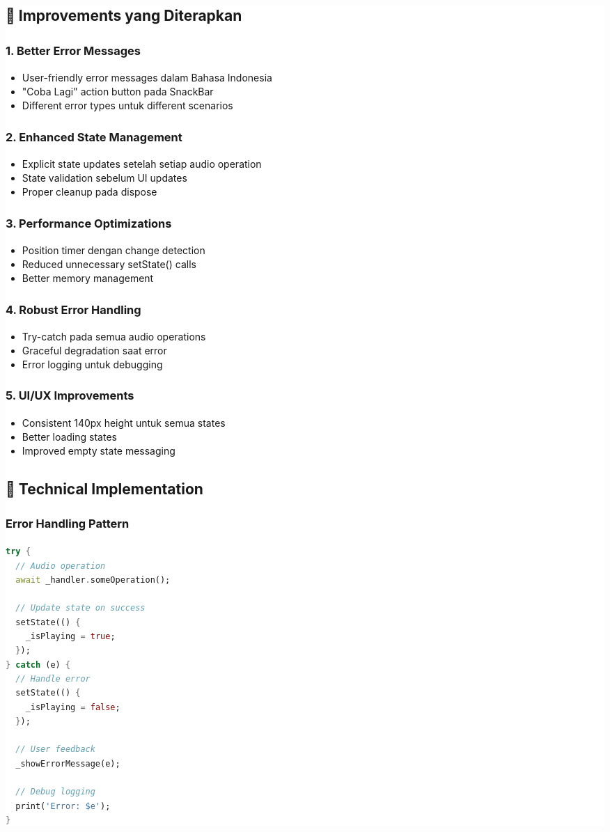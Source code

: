 ## 🎯 **Improvements yang Diterapkan**

### 1. **Better Error Messages**
- User-friendly error messages dalam Bahasa Indonesia
- "Coba Lagi" action button pada SnackBar
- Different error types untuk different scenarios

### 2. **Enhanced State Management**
- Explicit state updates setelah setiap audio operation
- State validation sebelum UI updates
- Proper cleanup pada dispose

### 3. **Performance Optimizations**
- Position timer dengan change detection
- Reduced unnecessary setState() calls
- Better memory management

### 4. **Robust Error Handling**
- Try-catch pada semua audio operations
- Graceful degradation saat error
- Error logging untuk debugging

### 5. **UI/UX Improvements**
- Consistent 140px height untuk semua states
- Better loading states
- Improved empty state messaging

## 🔧 **Technical Implementation**

### Error Handling Pattern
```dart
try {
  // Audio operation
  await _handler.someOperation();
  
  // Update state on success
  setState(() {
    _isPlaying = true;
  });
} catch (e) {
  // Handle error
  setState(() {
    _isPlaying = false;
  });
  
  // User feedback
  _showErrorMessage(e);
  
  // Debug logging
  print('Error: $e');
}
```
